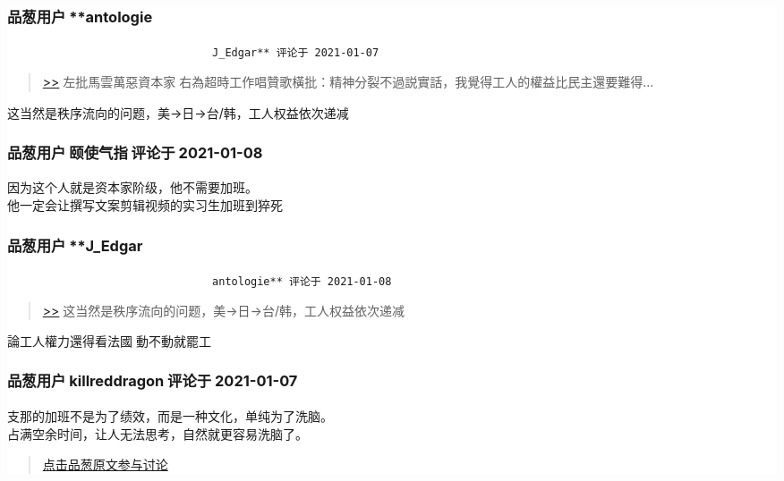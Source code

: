 ### 品葱用户 **antologie				
									J_Edgar** 评论于 2021-01-07
        
> [\>>]( "/article/item_id-578529#") 左批馬雲萬惡資本家 右為超時工作唱贊歌橫批：精神分裂不過説實話，我覺得工人的權益比民主還要難得...

  
  
这当然是秩序流向的问题，美->日->台/韩，工人权益依次递减
        


            
### 品葱用户 **颐使气指** 评论于 2021-01-08
        
因为这个人就是资本家阶级，他不需要加班。  
他一定会让撰写文案剪辑视频的实习生加班到猝死
        


            
### 品葱用户 **J_Edgar				
									antologie** 评论于 2021-01-08
        
> [\>>]( "/article/item_id-578756#") 这当然是秩序流向的问题，美->日->台/韩，工人权益依次递减

  
論工人權力還得看法國 動不動就罷工
        


            
### 品葱用户 **killreddragon** 评论于 2021-01-07
        
支那的加班不是为了绩效，而是一种文化，单纯为了洗脑。  
占满空余时间，让人无法思考，自然就更容易洗脑了。
        






> [点击品葱原文参与讨论](https://pincong.rocks/article/28205)

